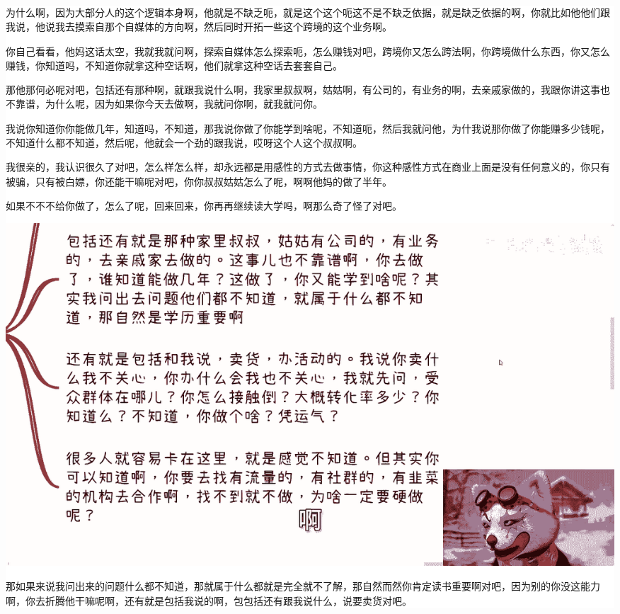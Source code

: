 为什么啊，因为大部分人的这个逻辑本身啊，他就是不缺乏呃，就是这个这个呃这不是不缺乏依据，就是缺乏依据的啊，你就比如他他们跟我说，他说我去摸索自那个自媒体的方向啊，然后同时开拓一些这个跨境的这个业务啊。

你自己看看，他妈这话太空，我就我就问啊，探索自媒体怎么探索呃，怎么赚钱对吧，跨境你又怎么跨法啊，你跨境做什么东西，你又怎么赚钱，你知道吗，不知道你就拿这种空话啊，他们就拿这种空话去套套自己。

那他那何必呢对吧，包括还有那种啊，就跟我说什么啊，我家里叔叔啊，姑姑啊，有公司的，有业务的啊，去亲戚家做的，我跟你讲这事也不靠谱，为什么呢，因为如果你今天去做啊，我就问你啊，就我就问你。

我说你知道你你能做几年，知道吗，不知道，那我说你做了你能学到啥呢，不知道呃，然后我就问他，为什我说那你做了你能赚多少钱呢，不知道什么都不知道，然后呢，他就会一个劲的跟我说，哎呀这个人这个叔叔啊。

我很亲的，我认识很久了对吧，怎么样怎么样，却永远都是用感性的方式去做事情，你这种感性方式在商业上面是没有任何意义的，你只有被骗，只有被白嫖，你还能干嘛呢对吧，你你叔叔姑姑怎么了呢，啊啊他妈的做了半年。

如果不不不给你做了，怎么了呢，回来回来，你再再继续读大学吗，啊那么奇了怪了对吧。

![](img/074db2a63fad2b5b5520c1028973e92f_9.png)

那如果来说我问出来的问题什么都不知道，那就属于什么都就是完全就不了解，那自然而然你肯定读书重要啊对吧，因为别的你没这能力啊，你去折腾他干嘛呢啊，还有就是包括我说的啊，包包括还有跟我说什么，说要卖货对吧。


